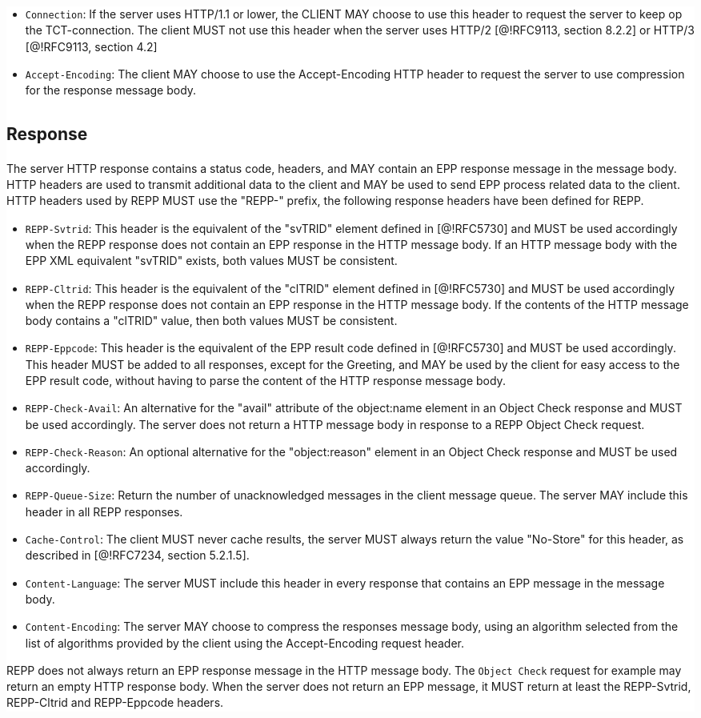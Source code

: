 - `Connection`: If the server uses HTTP/1.1 or lower, the CLIENT MAY choose to use this header to request the server to keep op the TCT-connection. The client MUST not use this header when the server uses HTTP/2 [@!RFC9113, section 8.2.2] or HTTP/3 [@!RFC9113, section 4.2]
     

- `Accept-Encoding`: The client MAY choose to use the Accept-Encoding HTTP header to request the server to use compression for the response message body.

  

## Response

The server HTTP response contains a status code, headers, and MAY contain an EPP response message in the message body. HTTP headers are used to transmit additional data to the client and MAY be used to send EPP process related data to the client. HTTP headers used by REPP MUST use the "REPP-" prefix, the following response headers have been defined for REPP.

- `REPP-Svtrid`:  This header is the equivalent of the "svTRID" element defined in [@!RFC5730] and MUST be used accordingly when the REPP response does not contain an EPP response in the HTTP message body. If an HTTP message body with the EPP XML equivalent "svTRID" exists, both values MUST be consistent.

- `REPP-Cltrid`: This header is the equivalent of the "clTRID" element defined in [@!RFC5730] and MUST be used accordingly when the REPP response does not contain an EPP response in the HTTP message body. If the contents of the HTTP message body contains a "clTRID" value, then both values MUST be consistent.
  
- `REPP-Eppcode`: This header is the equivalent of the EPP result code defined in [@!RFC5730] and MUST be used accordingly. This header MUST be added to all responses, except for the Greeting, and MAY be used by the client for easy access to the EPP result code, without having to parse the content of the HTTP response message body.

- `REPP-Check-Avail`: An alternative for the "avail" attribute of the object:name element in an Object Check response and MUST be used accordingly. The server does not return a HTTP message body in response to a REPP Object Check request.   

- `REPP-Check-Reason`: An optional alternative for the "object:reason" element in an Object Check response and MUST be used accordingly.

- `REPP-Queue-Size`: Return the number of unacknowledged messages in the client message queue. The server MAY include this header in all REPP responses.
    <!--TODO ISSUE 40: return queue size for all results-->   

- `Cache-Control`:  The client MUST never cache results, the server MUST always return the value "No-Store" for this header, as described in [@!RFC7234, section 5.2.1.5].
      

- `Content-Language`: The server MUST include this header in every response that contains an EPP message in the message body.

- `Content-Encoding`: The server MAY choose to compress the responses message body, using an   algorithm selected from the list of algorithms provided by the client using the Accept-Encoding request header.

REPP does not always return an EPP response message in the HTTP message body. The `Object Check` request for example may return an empty HTTP response body. When the server does not return an EPP message, it MUST return at least the REPP-Svtrid, REPP-Cltrid and REPP-Eppcode headers.
